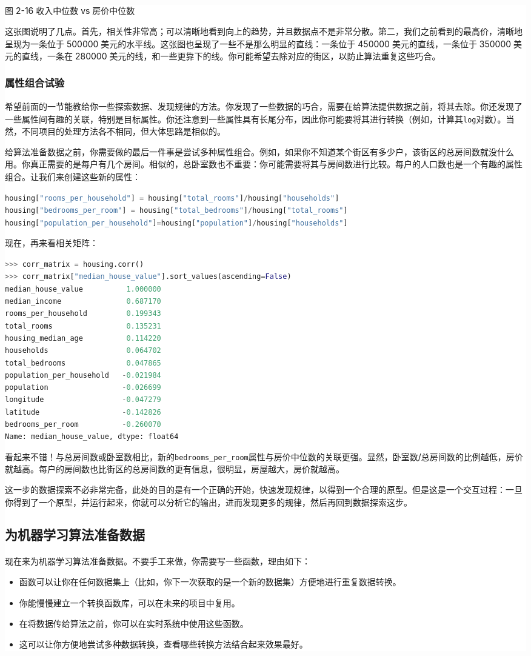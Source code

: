 图 2-16 收入中位数 vs 房价中位数

这张图说明了几点。首先，相关性非常高；可以清晰地看到向上的趋势，并且数据点不是非常分散。第二，我们之前看到的最高价，清晰地呈现为一条位于 500000 美元的水平线。这张图也呈现了一些不是那么明显的直线：一条位于 450000 美元的直线，一条位于 350000 美元的直线，一条在 280000 美元的线，和一些更靠下的线。你可能希望去除对应的街区，以防止算法重复这些巧合。

### 属性组合试验

希望前面的一节能教给你一些探索数据、发现规律的方法。你发现了一些数据的巧合，需要在给算法提供数据之前，将其去除。你还发现了一些属性间有趣的关联，特别是目标属性。你还注意到一些属性具有长尾分布，因此你可能要将其进行转换（例如，计算其`log`对数）。当然，不同项目的处理方法各不相同，但大体思路是相似的。

给算法准备数据之前，你需要做的最后一件事是尝试多种属性组合。例如，如果你不知道某个街区有多少户，该街区的总房间数就没什么用。你真正需要的是每户有几个房间。相似的，总卧室数也不重要：你可能需要将其与房间数进行比较。每户的人口数也是一个有趣的属性组合。让我们来创建这些新的属性：

```python
housing["rooms_per_household"] = housing["total_rooms"]/housing["households"]
housing["bedrooms_per_room"] = housing["total_bedrooms"]/housing["total_rooms"]
housing["population_per_household"]=housing["population"]/housing["households"]
```

现在，再来看相关矩阵：

```python
>>> corr_matrix = housing.corr()
>>> corr_matrix["median_house_value"].sort_values(ascending=False)
median_house_value          1.000000
median_income               0.687170
rooms_per_household         0.199343
total_rooms                 0.135231
housing_median_age          0.114220
households                  0.064702
total_bedrooms              0.047865
population_per_household   -0.021984
population                 -0.026699
longitude                  -0.047279
latitude                   -0.142826
bedrooms_per_room          -0.260070
Name: median_house_value, dtype: float64
```

看起来不错！与总房间数或卧室数相比，新的`bedrooms_per_room`属性与房价中位数的关联更强。显然，卧室数/总房间数的比例越低，房价就越高。每户的房间数也比街区的总房间数的更有信息，很明显，房屋越大，房价就越高。

这一步的数据探索不必非常完备，此处的目的是有一个正确的开始，快速发现规律，以得到一个合理的原型。但是这是一个交互过程：一旦你得到了一个原型，并运行起来，你就可以分析它的输出，进而发现更多的规律，然后再回到数据探索这步。

## 为机器学习算法准备数据

现在来为机器学习算法准备数据。不要手工来做，你需要写一些函数，理由如下：

+   函数可以让你在任何数据集上（比如，你下一次获取的是一个新的数据集）方便地进行重复数据转换。

+   你能慢慢建立一个转换函数库，可以在未来的项目中复用。

+   在将数据传给算法之前，你可以在实时系统中使用这些函数。

+   这可以让你方便地尝试多种数据转换，查看哪些转换方法结合起来效果最好。
